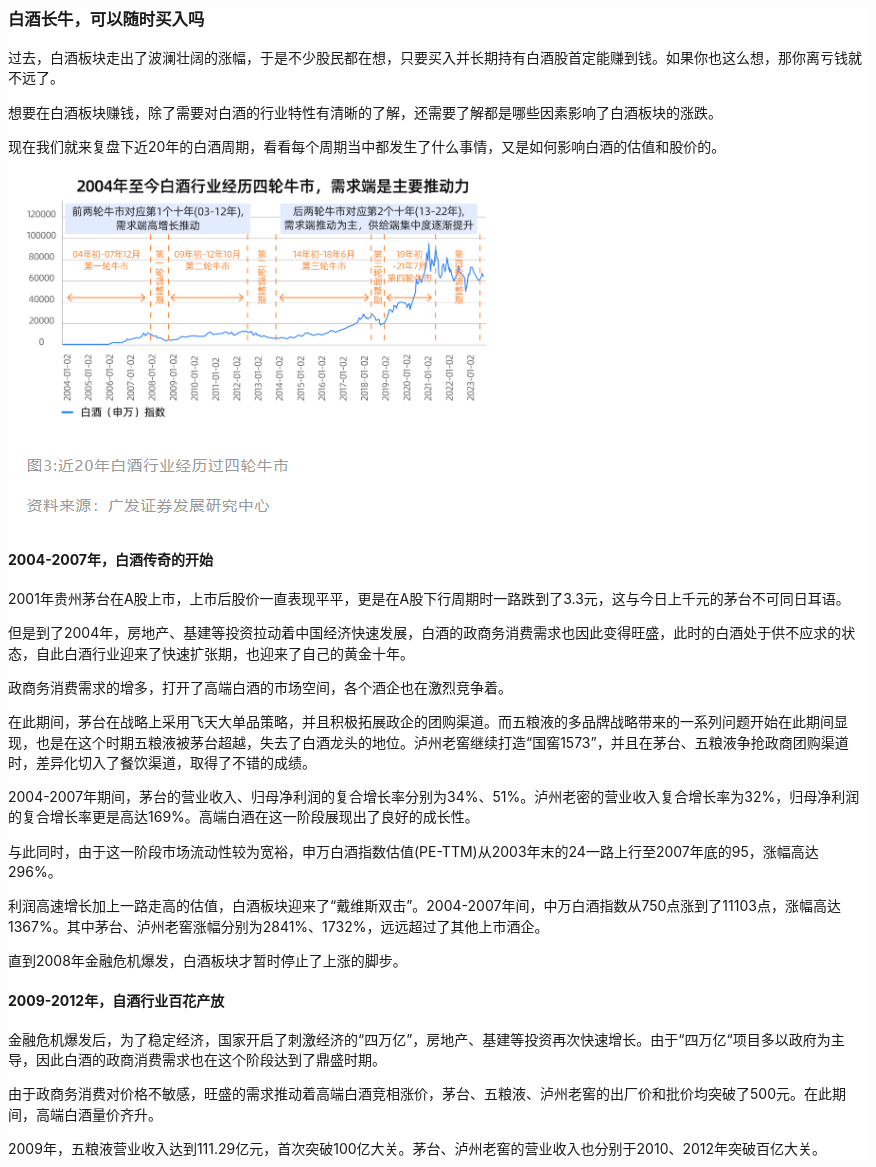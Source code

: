 ### 白酒长牛，可以随时买入吗  
  
过去，白酒板块走出了波澜壮阔的涨幅，于是不少股民都在想，只要买入并长期持有白酒股首定能赚到钱。如果你也这么想，那你离亏钱就不远了。  
  
想要在白酒板块赚钱，除了需要对白酒的行业特性有清晰的了解，还需要了解都是哪些因素影响了白酒板块的涨跌。  
  
现在我们就来复盘下近20年的白酒周期，看看每个周期当中都发生了什么事情，又是如何影响白酒的估值和股价的。  
![alt text](image-65.png)  
  
#### 2004-2007年，白酒传奇的开始  
  
2001年贵州茅台在A股上市，上市后股价一直表现平平，更是在A股下行周期时一路跌到了3.3元，这与今日上千元的茅台不可同日耳语。  
  
但是到了2004年，房地产、基建等投资拉动着中国经济快速发展，白酒的政商务消费需求也因此变得旺盛，此时的白酒处于供不应求的状态，自此白酒行业迎来了快速扩张期，也迎来了自己的黄金十年。  
  
政商务消费需求的增多，打开了高端白酒的市场空间，各个酒企也在激烈竞争着。  
  
在此期间，茅台在战略上采用飞天大单品策略，并且积极拓展政企的团购渠道。而五粮液的多品牌战略带来的一系列问题开始在此期间显现，也是在这个时期五粮液被茅台超越，失去了白酒龙头的地位。泸州老窖继续打造“国窖1573”，并且在茅台、五粮液争抢政商团购渠道时，差异化切入了餐饮渠道，取得了不错的成绩。  
  
2004-2007年期间，茅台的营业收入、归母净利润的复合增长率分别为34%、51%。泸州老密的营业收入复合增长率为32%，归母净利润的复合增长率更是高达169%。高端白酒在这一阶段展现出了良好的成长性。  
  
与此同时，由于这一阶段市场流动性较为宽裕，申万白酒指数估值(PE-TTM)从2003年末的24一路上行至2007年底的95，涨幅高达296%。  
  
利润高速增长加上一路走高的估值，白酒板块迎来了“戴维斯双击”。2004-2007年间，中万白酒指数从750点涨到了11103点，涨幅高达1367%。其中茅台、泸州老窖涨幅分别为2841%、1732%，远远超过了其他上市酒企。  
  
直到2008年金融危机爆发，白酒板块才暂时停止了上涨的脚步。  
  
#### 2009-2012年，自酒行业百花产放  
  
金融危机爆发后，为了稳定经济，国家开启了刺激经济的“四万亿”，房地产、基建等投资再次快速增长。由于“四万亿“项目多以政府为主导，因此白酒的政商消费需求也在这个阶段达到了鼎盛时期。  
  
由于政商务消费对价格不敏感，旺盛的需求推动着高端白酒竞相涨价，茅台、五粮液、泸州老窖的出厂价和批价均突破了500元。在此期间，高端白酒量价齐升。  
  
2009年，五粮液营业收入达到111.29亿元，首次突破100亿大关。茅台、泸州老窖的营业收入也分别于2010、2012年突破百亿大关。  
  
